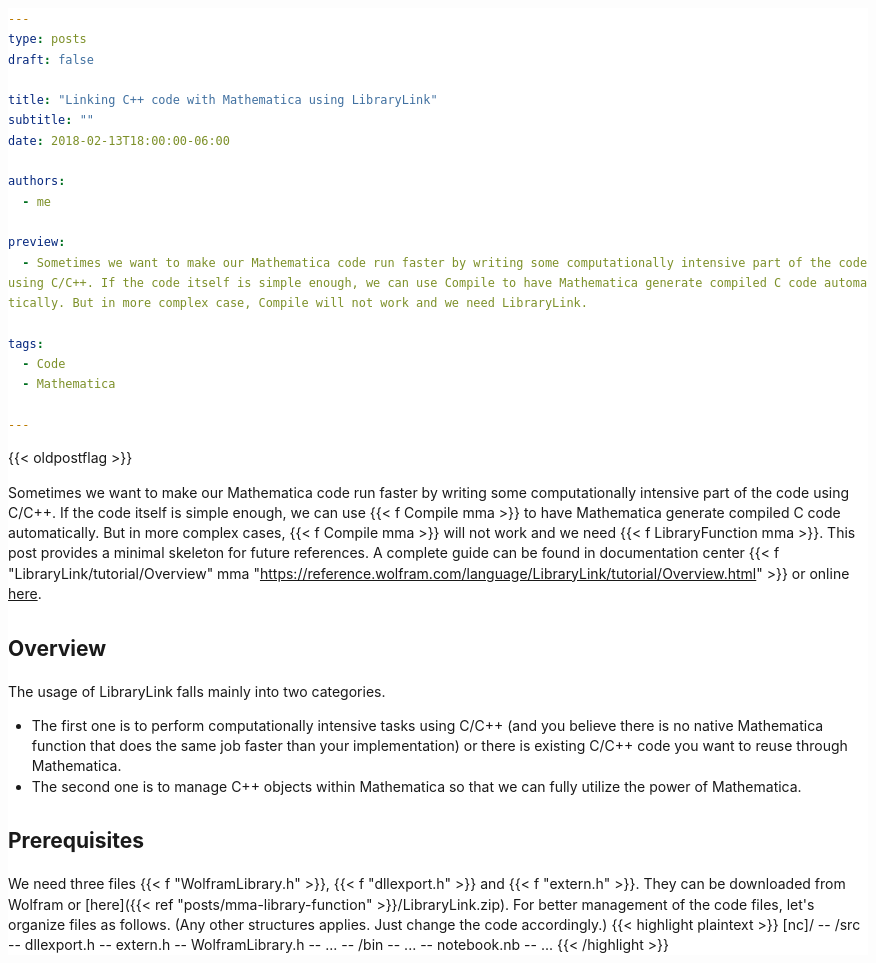 ```yaml
---
type: posts
draft: false

title: "Linking C++ code with Mathematica using LibraryLink"
subtitle: ""
date: 2018-02-13T18:00:00-06:00

authors:
  - me

preview:
  - Sometimes we want to make our Mathematica code run faster by writing some computationally intensive part of the code using C/C++. If the code itself is simple enough, we can use Compile to have Mathematica generate compiled C code automatically. But in more complex case, Compile will not work and we need LibraryLink.

tags:
  - Code
  - Mathematica

---
```

{{< oldpostflag >}}

Sometimes we want to make our Mathematica code run faster by writing some computationally intensive part of the code using C/C++. If the code itself is simple enough, we can use {{< f Compile mma >}} to have Mathematica generate compiled C code automatically. But in more complex cases, {{< f Compile mma >}} will not work and we need {{< f LibraryFunction mma >}}. This post provides a minimal skeleton for future references. A complete guide can be found in documentation center {{< f "LibraryLink/tutorial/Overview" mma "https://reference.wolfram.com/language/LibraryLink/tutorial/Overview.html" >}} or online [here](https://reference.wolfram.com/language/LibraryLink/tutorial/Overview.html).

## Overview
The usage of LibraryLink falls mainly into two categories. 

- The first one is to perform computationally intensive tasks using C/C++ (and you believe there is no native Mathematica function that does the same job faster than your implementation) or there is existing C/C++ code you want to reuse through Mathematica. 
- The second one is to manage C++ objects within Mathematica so that we can fully utilize the power of Mathematica.

## Prerequisites
We need three files {{< f "WolframLibrary.h"  >}}, {{< f "dllexport.h"  >}} and {{< f "extern.h"  >}}. They can be downloaded from Wolfram or [here]({{< ref "posts/mma-library-function" >}}/LibraryLink.zip). 
For better management of the code files, let's organize files as follows. (Any other structures applies. Just change the code accordingly.)
{{< highlight plaintext >}}
[nc]/
-- /src
   -- dllexport.h
   -- extern.h
   -- WolframLibrary.h
   -- ...
-- /bin
   -- ...
-- notebook.nb
-- ...
{{< /highlight >}}
